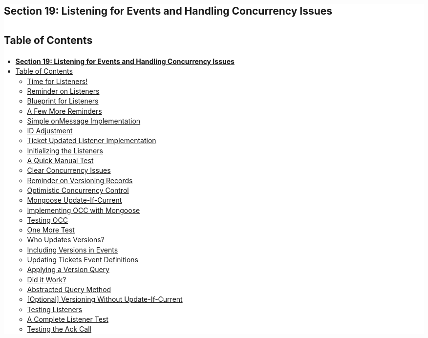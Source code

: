 ## **Section 19: Listening for Events and Handling Concurrency Issues**

## Table of Contents

* [**Section 19: Listening for Events and Handling Concurrency Issues**](https://github.com/chesterheng/microservices-node-react/blob/master/section-19.md#section-19-listening-for-events-and-handling-concurrency-issues)
* [Table of Contents](https://github.com/chesterheng/microservices-node-react/blob/master/section-19.md#table-of-contents)
  * [Time for Listeners!](https://github.com/chesterheng/microservices-node-react/blob/master/section-19.md#time-for-listeners)
  * [Reminder on Listeners](https://github.com/chesterheng/microservices-node-react/blob/master/section-19.md#reminder-on-listeners)
  * [Blueprint for Listeners](https://github.com/chesterheng/microservices-node-react/blob/master/section-19.md#blueprint-for-listeners)
  * [A Few More Reminders](https://github.com/chesterheng/microservices-node-react/blob/master/section-19.md#a-few-more-reminders)
  * [Simple onMessage Implementation](https://github.com/chesterheng/microservices-node-react/blob/master/section-19.md#simple-onmessage-implementation)
  * [ID Adjustment](https://github.com/chesterheng/microservices-node-react/blob/master/section-19.md#id-adjustment)
  * [Ticket Updated Listener Implementation](https://github.com/chesterheng/microservices-node-react/blob/master/section-19.md#ticket-updated-listener-implementation)
  * [Initializing the Listeners](https://github.com/chesterheng/microservices-node-react/blob/master/section-19.md#initializing-the-listeners)
  * [A Quick Manual Test](https://github.com/chesterheng/microservices-node-react/blob/master/section-19.md#a-quick-manual-test)
  * [Clear Concurrency Issues](https://github.com/chesterheng/microservices-node-react/blob/master/section-19.md#clear-concurrency-issues)
  * [Reminder on Versioning Records](https://github.com/chesterheng/microservices-node-react/blob/master/section-19.md#reminder-on-versioning-records)
  * [Optimistic Concurrency Control](https://github.com/chesterheng/microservices-node-react/blob/master/section-19.md#optimistic-concurrency-control)
  * [Mongoose Update-If-Current](https://github.com/chesterheng/microservices-node-react/blob/master/section-19.md#mongoose-update-if-current)
  * [Implementing OCC with Mongoose](https://github.com/chesterheng/microservices-node-react/blob/master/section-19.md#implementing-occ-with-mongoose)
  * [Testing OCC](https://github.com/chesterheng/microservices-node-react/blob/master/section-19.md#testing-occ)
  * [One More Test](https://github.com/chesterheng/microservices-node-react/blob/master/section-19.md#one-more-test)
  * [Who Updates Versions?](https://github.com/chesterheng/microservices-node-react/blob/master/section-19.md#who-updates-versions)
  * [Including Versions in Events](https://github.com/chesterheng/microservices-node-react/blob/master/section-19.md#including-versions-in-events)
  * [Updating Tickets Event Definitions](https://github.com/chesterheng/microservices-node-react/blob/master/section-19.md#updating-tickets-event-definitions)
  * [Applying a Version Query](https://github.com/chesterheng/microservices-node-react/blob/master/section-19.md#applying-a-version-query)
  * [Did it Work?](https://github.com/chesterheng/microservices-node-react/blob/master/section-19.md#did-it-work)
  * [Abstracted Query Method](https://github.com/chesterheng/microservices-node-react/blob/master/section-19.md#abstracted-query-method)
  * [[Optional] Versioning Without Update-If-Current](https://github.com/chesterheng/microservices-node-react/blob/master/section-19.md#optional-versioning-without-update-if-current)
  * [Testing Listeners](https://github.com/chesterheng/microservices-node-react/blob/master/section-19.md#testing-listeners)
  * [A Complete Listener Test](https://github.com/chesterheng/microservices-node-react/blob/master/section-19.md#a-complete-listener-test)
  * [Testing the Ack Call](https://github.com/chesterheng/microservices-node-react/blob/master/section-19.md#testing-the-ack-call)